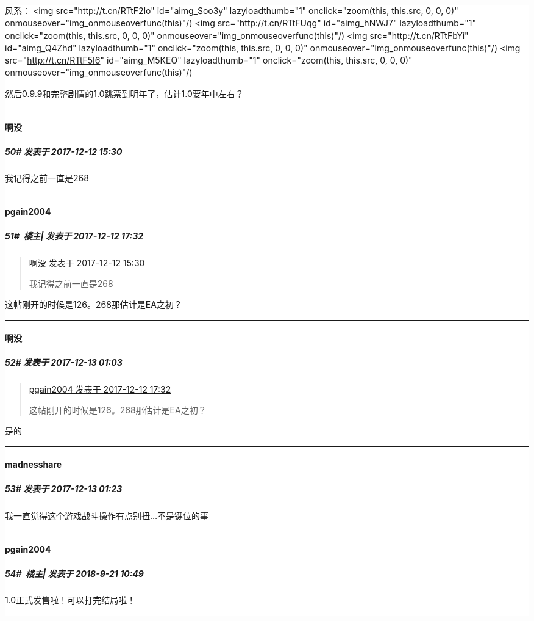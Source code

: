 风系：
<img src="http://t.cn/RTtF2lo" id="aimg_Soo3y" lazyloadthumb="1" onclick="zoom(this, this.src, 0, 0, 0)" onmouseover="img_onmouseoverfunc(this)"/)
<img src="http://t.cn/RTtFUqg" id="aimg_hNWJ7" lazyloadthumb="1" onclick="zoom(this, this.src, 0, 0, 0)" onmouseover="img_onmouseoverfunc(this)"/)
<img src="http://t.cn/RTtFbYi" id="aimg_Q4Zhd" lazyloadthumb="1" onclick="zoom(this, this.src, 0, 0, 0)" onmouseover="img_onmouseoverfunc(this)"/)
<img src="http://t.cn/RTtF5I6" id="aimg_M5KEO" lazyloadthumb="1" onclick="zoom(this, this.src, 0, 0, 0)" onmouseover="img_onmouseoverfunc(this)"/)

然后0.9.9和完整剧情的1.0跳票到明年了，估计1.0要年中左右？

*****

####  啊没  
##### 50#       发表于 2017-12-12 15:30

我记得之前一直是268

*****

####  pgain2004  
##### 51#         楼主| 发表于 2017-12-12 17:32

<blockquote><a href="httphttps://bbs.saraba1st.com/2b/forum.php?mod=redirect&amp;goto=findpost&amp;pid=37965946&amp;ptid=1359832" target="_blank">啊没 发表于 2017-12-12 15:30</a>

我记得之前一直是268</blockquote>
这帖刚开的时候是126。268那估计是EA之初？

*****

####  啊没  
##### 52#       发表于 2017-12-13 01:03

<blockquote><a href="httphttps://bbs.saraba1st.com/2b/forum.php?mod=redirect&amp;goto=findpost&amp;pid=37967101&amp;ptid=1359832" target="_blank">pgain2004 发表于 2017-12-12 17:32</a>

这帖刚开的时候是126。268那估计是EA之初？</blockquote>
是的

*****

####  madnesshare  
##### 53#       发表于 2017-12-13 01:23

我一直觉得这个游戏战斗操作有点别扭…不是键位的事

*****

####  pgain2004  
##### 54#         楼主| 发表于 2018-9-21 10:49

1.0正式发售啦！可以打完结局啦！

*****
